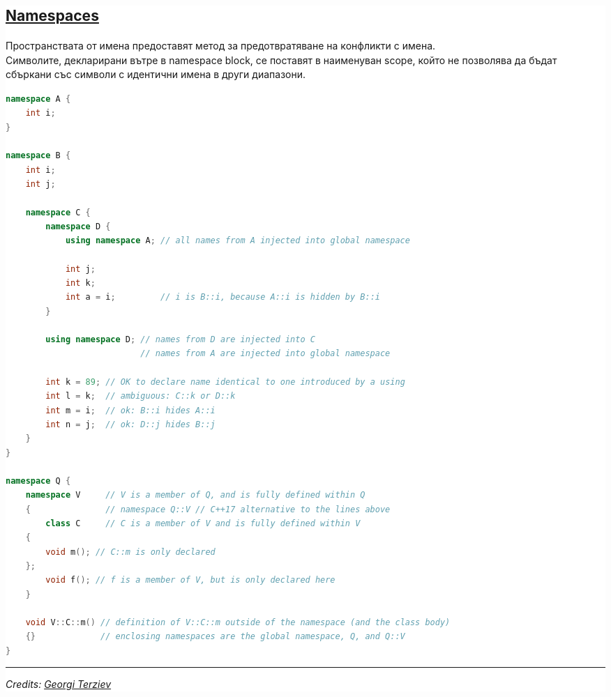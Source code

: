 ## [Namespaces](https://en.cppreference.com/w/cpp/language/namespace)

Пространствата от имена предоставят метод за предотвратяване на конфликти с имена. <br />
Символите, декларирани вътре в namespace block, се поставят в наименуван scope, който не позволява да бъдат сбъркани със символи с идентични имена в други диапазони. <br />

```c++
namespace A {
    int i;
}

namespace B {
    int i;
    int j;

    namespace C {
        namespace D {
            using namespace A; // all names from A injected into global namespace

            int j;
            int k;
            int a = i;         // i is B::i, because A::i is hidden by B::i
        }

        using namespace D; // names from D are injected into C
                           // names from A are injected into global namespace

        int k = 89; // OK to declare name identical to one introduced by a using
        int l = k;  // ambiguous: C::k or D::k
        int m = i;  // ok: B::i hides A::i
        int n = j;  // ok: D::j hides B::j
    }
}

namespace Q {
    namespace V   	// V is a member of Q, and is fully defined within Q
    { 			 	// namespace Q::V // C++17 alternative to the lines above
        class C		// C is a member of V and is fully defined within V
	{
		void m(); // C::m is only declared
	};
        void f(); // f is a member of V, but is only declared here
    }

    void V::C::m() // definition of V::C::m outside of the namespace (and the class body)
    {}             // enclosing namespaces are the global namespace, Q, and Q::V
}
```

---

_Credits: [Georgi Terziev](https://github.com/GeorgiTerziev02/)_
